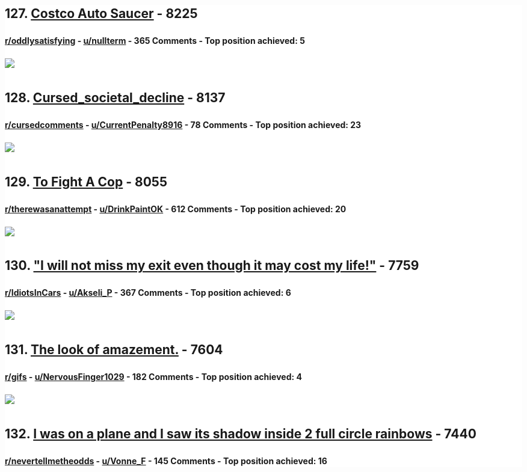 ## 127. [Costco Auto Saucer](http://reddit.com/r/oddlysatisfying/comments/10kmvqm/costco_auto_saucer/) - 8225
#### [r/oddlysatisfying](http://reddit.com/r/oddlysatisfying) - [u/nullterm](http://reddit.com/u/nullterm) - 365 Comments - Top position achieved: 5

<a href="https://v.redd.it/nujr9ud6i3ea1"><img src="https://b.thumbs.redditmedia.com/-KTFvdRCnXhn5EtgAnle5U3pjewMLwa1zI45q2tEA_o.jpg"></img></a>

## 128. [Cursed_societal_decline](http://reddit.com/r/cursedcomments/comments/10jyr4n/cursed_societal_decline/) - 8137
#### [r/cursedcomments](http://reddit.com/r/cursedcomments) - [u/CurrentPenalty8916](http://reddit.com/u/CurrentPenalty8916) - 78 Comments - Top position achieved: 23

<a href="https://i.redd.it/bx6qr3qx3zda1.jpg"><img src="https://b.thumbs.redditmedia.com/0mf3Ea9eFOyJ7QaHdsNs8L74xWRGEJzJyaDApiqiBsc.jpg"></img></a>

## 129. [To Fight A Cop](http://reddit.com/r/therewasanattempt/comments/10kjz3u/to_fight_a_cop/) - 8055
#### [r/therewasanattempt](http://reddit.com/r/therewasanattempt) - [u/DrinkPaintOK](http://reddit.com/u/DrinkPaintOK) - 612 Comments - Top position achieved: 20

<a href="https://v.redd.it/l6y84piku2ea1"><img src="https://b.thumbs.redditmedia.com/E8tTWSPKBypK7s68zPc138rO9xux4D2f4WYekEiQb_g.jpg"></img></a>

## 130. ["I will not miss my exit even though it may cost my life!"](http://reddit.com/r/IdiotsInCars/comments/10k1dey/i_will_not_miss_my_exit_even_though_it_may_cost/) - 7759
#### [r/IdiotsInCars](http://reddit.com/r/IdiotsInCars) - [u/Akseli_P](http://reddit.com/u/Akseli_P) - 367 Comments - Top position achieved: 6

<a href="https://v.redd.it/im4xz59siyda1"><img src="https://b.thumbs.redditmedia.com/BhZKfQcvEHhndGCDJrB5TdxaVR67HPtVz6FzTYHULPk.jpg"></img></a>

## 131. [The look of amazement.](http://reddit.com/r/gifs/comments/10k9a4y/the_look_of_amazement/) - 7604
#### [r/gifs](http://reddit.com/r/gifs) - [u/NervousFinger1029](http://reddit.com/u/NervousFinger1029) - 182 Comments - Top position achieved: 4

<a href="https://i.imgur.com/6DF4sHS.gifv"><img src="https://b.thumbs.redditmedia.com/AYKgDjgtp7K-Jj24Mxt6iX4VEJTCi-sffr8-Yvcioxw.jpg"></img></a>

## 132. [I was on a plane and I saw its shadow inside 2 full circle rainbows](http://reddit.com/r/nevertellmetheodds/comments/10jz21q/i_was_on_a_plane_and_i_saw_its_shadow_inside_2/) - 7440
#### [r/nevertellmetheodds](http://reddit.com/r/nevertellmetheodds) - [u/Vonne_F](http://reddit.com/u/Vonne_F) - 145 Comments - Top position achieved: 16
